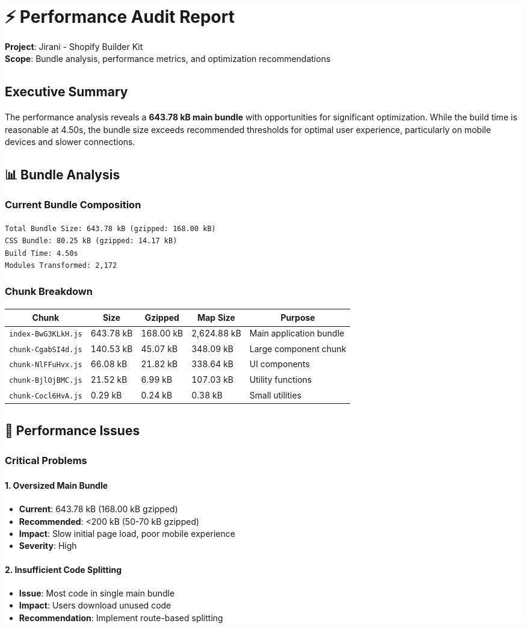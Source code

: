 # ⚡ Performance Audit Report

**Project**: Jirani - Shopify Builder Kit  
**Scope**: Bundle analysis, performance metrics, and optimization recommendations  

## Executive Summary

The performance analysis reveals a **643.78 kB main bundle** with opportunities for significant optimization. While the build time is reasonable at 4.50s, the bundle size exceeds recommended thresholds for optimal user experience, particularly on mobile devices and slower connections.

## 📊 Bundle Analysis

### Current Bundle Composition
```
Total Bundle Size: 643.78 kB (gzipped: 168.00 kB)
CSS Bundle: 80.25 kB (gzipped: 14.17 kB)
Build Time: 4.50s
Modules Transformed: 2,172
```

### Chunk Breakdown
| Chunk | Size | Gzipped | Map Size | Purpose |
|-------|------|---------|----------|---------|
| `index-BwG3KLkH.js` | 643.78 kB | 168.00 kB | 2,624.88 kB | Main application bundle |
| `chunk-CgabSI4d.js` | 140.53 kB | 45.07 kB | 348.09 kB | Large component chunk |
| `chunk-NlFFuHvx.js` | 66.08 kB | 21.82 kB | 338.64 kB | UI components |
| `chunk-BjlOjBMC.js` | 21.52 kB | 6.99 kB | 107.03 kB | Utility functions |
| `chunk-Cocl6HvA.js` | 0.29 kB | 0.24 kB | 0.38 kB | Small utilities |

## 🚨 Performance Issues

### Critical Problems

#### 1. Oversized Main Bundle
- **Current**: 643.78 kB (168.00 kB gzipped)
- **Recommended**: <200 kB (50-70 kB gzipped)
- **Impact**: Slow initial page load, poor mobile experience
- **Severity**: High

#### 2. Insufficient Code Splitting
- **Issue**: Most code in single main bundle
- **Impact**: Users download unused code
- **Recommendation**: Implement route-based splitting
